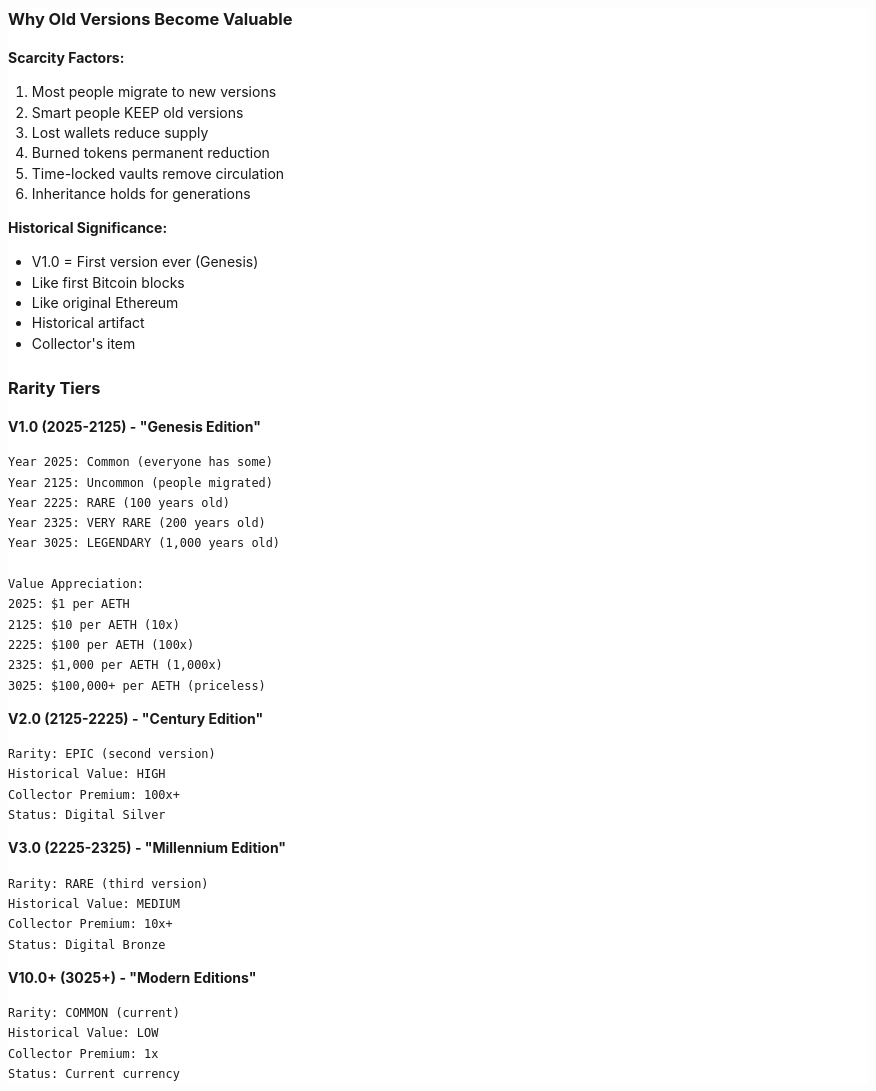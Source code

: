 ### Why Old Versions Become Valuable

**Scarcity Factors:**
1. Most people migrate to new versions
2. Smart people KEEP old versions
3. Lost wallets reduce supply
4. Burned tokens permanent reduction
5. Time-locked vaults remove circulation
6. Inheritance holds for generations

**Historical Significance:**
- V1.0 = First version ever (Genesis)
- Like first Bitcoin blocks
- Like original Ethereum
- Historical artifact
- Collector's item

### Rarity Tiers

**V1.0 (2025-2125) - "Genesis Edition"**
```
Year 2025: Common (everyone has some)
Year 2125: Uncommon (people migrated)
Year 2225: RARE (100 years old)
Year 2325: VERY RARE (200 years old)
Year 3025: LEGENDARY (1,000 years old)

Value Appreciation:
2025: $1 per AETH
2125: $10 per AETH (10x)
2225: $100 per AETH (100x)
2325: $1,000 per AETH (1,000x)
3025: $100,000+ per AETH (priceless)
```

**V2.0 (2125-2225) - "Century Edition"**
```
Rarity: EPIC (second version)
Historical Value: HIGH
Collector Premium: 100x+
Status: Digital Silver
```

**V3.0 (2225-2325) - "Millennium Edition"**
```
Rarity: RARE (third version)
Historical Value: MEDIUM
Collector Premium: 10x+
Status: Digital Bronze
```

**V10.0+ (3025+) - "Modern Editions"**
```
Rarity: COMMON (current)
Historical Value: LOW
Collector Premium: 1x
Status: Current currency
```
